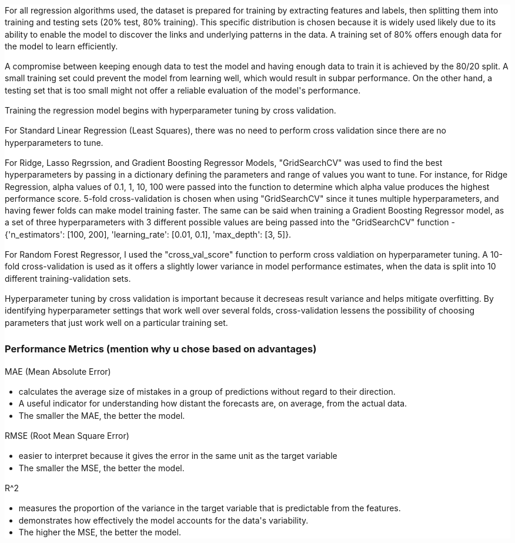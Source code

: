 For all regression algorithms used, the dataset is prepared for training by extracting features and labels, then splitting them into training and testing sets (20% test, 80% training). This specific distribution is chosen because it is widely used likely due to its ability to enable the model to discover the links and underlying patterns in the data. A training set of 80% offers enough data for the model to learn efficiently.

A compromise between keeping enough data to test the model and having enough data to train it is achieved by the 80/20 split. A small training set could prevent the model from learning well, which would result in subpar performance. On the other hand, a testing set that is too small might not offer a reliable evaluation of the model's performance.

Training the regression model begins with hyperparameter tuning by cross validation.

For Standard Linear Regression (Least Squares), there was no need to perform cross validation since there are no hyperparameters to tune.

For Ridge, Lasso Regrssion, and Gradient Boosting Regressor Models, "GridSearchCV" was used to find the best hyperparameters by passing in a dictionary defining the parameters and range of values you want to tune. For instance, for Ridge Regression, alpha values of 0.1, 1, 10, 100 were passed into the function to determine which alpha value produces the highest performance score. 5-fold cross-validation is chosen when using "GridSearchCV" since it tunes multiple hyperparameters, and having fewer folds can make model training faster. The same can be said when training a Gradient Boosting Regressor model, as a set of three hyperparameters with 3 different possible values are being passed into the "GridSearchCV" function - {'n_estimators': [100, 200], 'learning_rate': [0.01, 0.1], 'max_depth': [3, 5]}.

For Random Forest Regressor, I used the "cross_val_score" function to perform cross valdiation on hyperparameter tuning. A  10-fold cross-validation is used as it offers a slightly lower variance in model performance estimates, when the data is split into 10 different training-validation sets.

Hyperparameter tuning by cross validation is important because it decreseas result variance and helps mitigate overfitting. By identifying hyperparameter settings that work well over several folds, cross-validation lessens the possibility of choosing parameters that just work well on a particular training set.


### Performance Metrics (mention why u chose based on advantages)
MAE (Mean Absolute Error)
- calculates the average size of mistakes in a group of predictions without regard to their direction.
- A useful indicator for understanding how distant the forecasts are, on average, from the actual data.
- The smaller the MAE, the better the model.

RMSE (Root Mean Square Error)
- easier to interpret because it gives the error in the same unit as the target variable
- The smaller the MSE, the better the model.

R^2
- measures the proportion of the variance in the target variable that is predictable from the features.
- demonstrates how effectively the model accounts for the data's variability.
- The higher the MSE, the better the model.
